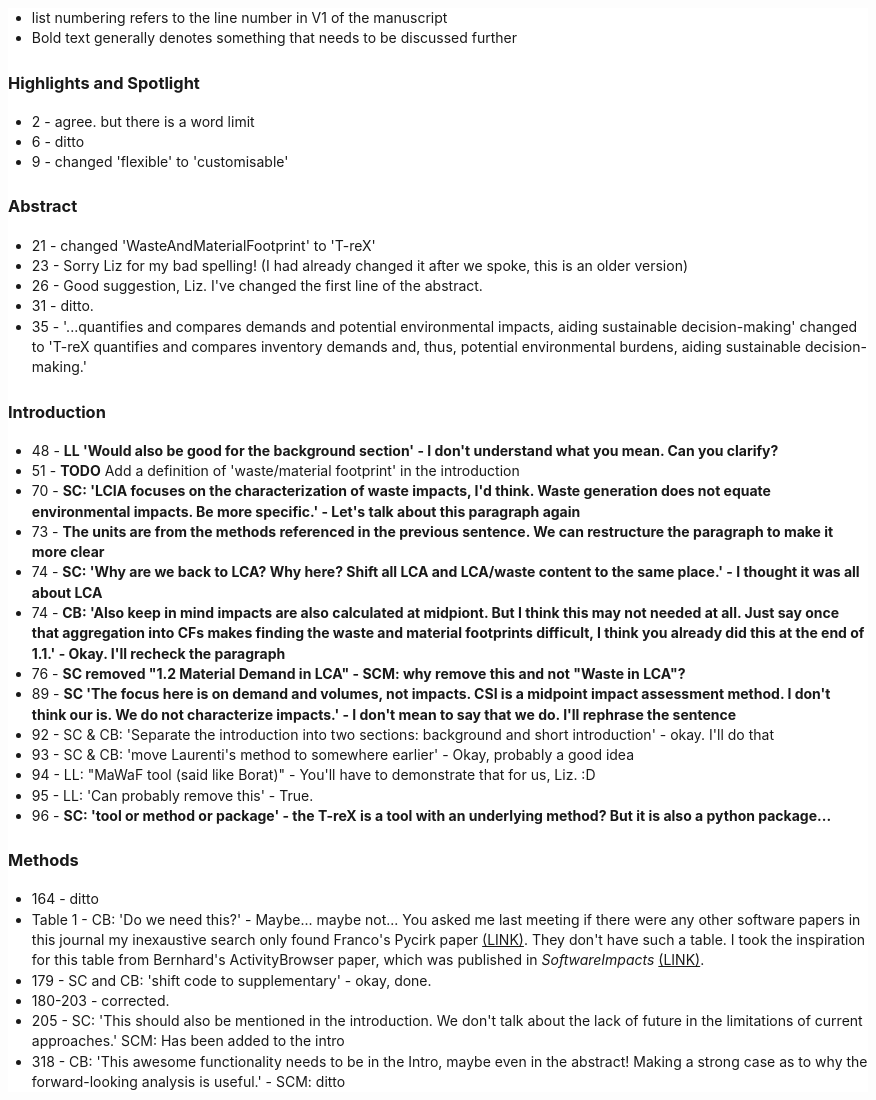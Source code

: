 * list numbering refers to the line number in V1 of the manuscript
* Bold text generally denotes something that needs to be discussed further

### Highlights and Spotlight

* 2 - agree. but there is a word limit
* 6 - ditto
* 9 - changed 'flexible' to 'customisable'

### Abstract

* 21 - changed 'WasteAndMaterialFootprint' to 'T-reX'
* 23 - Sorry Liz for my bad spelling! (I had already changed it after we spoke, this is an older version)
* 26 - Good suggestion, Liz. I've changed the first line of the abstract.
* 31 - ditto.
* 35 - '...quantifies and compares demands and potential environmental impacts, aiding sustainable decision-making' changed to 'T-reX quantifies and compares inventory demands and, thus, potential environmental burdens, aiding sustainable decision-making.'

### Introduction

* 48 - **LL 'Would also be good for the background section' - I don't understand what you mean. Can you clarify?**
* 51 - **TODO** Add a definition of 'waste/material footprint' in the introduction
* 70 - **SC: 'LCIA focuses on the characterization of waste impacts, I'd think. Waste generation does not equate environmental impacts. Be more specific.' - Let's talk about this paragraph again**
* 73 - **The units are from the methods referenced in the previous sentence. We can restructure the paragraph to make it more clear**
* 74 - **SC: 'Why are we back to LCA? Why here? Shift all LCA and LCA/waste content to the same place.' - I thought it was all about LCA**
* 74 - **CB: 'Also keep in mind impacts are also calculated at midpiont. But I think this may not needed at all. Just say once that aggregation into CFs makes finding the waste and material footprints difficult, I think you already did this at the end of 1.1.' - Okay. I'll recheck the paragraph**
* 76 - **SC removed "1.2 Material Demand in LCA" - SCM: why remove this and not "Waste in LCA"?**
* 89 - **SC 'The focus here is on demand and volumes, not impacts. CSI is a midpoint impact assessment method. I don't think our is. We do not characterize impacts.' - I don't mean to say that we do. I'll rephrase the sentence**
* 92 - SC & CB: 'Separate the introduction into two sections: background and short introduction' - okay. I'll do that
* 93 - SC & CB: 'move Laurenti's method to somewhere earlier' - Okay, probably a good idea
* 94 - LL: "MaWaF tool (said like Borat)" - You'll have to demonstrate that for us, Liz. :D
* 95 - LL: 'Can probably remove this' - True.
* 96 - **SC: 'tool or method or package' - the T-reX is a tool with an underlying method? But it is also a python package...**

### Methods

* 164 - ditto
* Table 1 - CB: 'Do we need this?' - Maybe... maybe not... You asked me last meeting if there were any other software papers in this journal my inexaustive search only found Franco's Pycirk paper [(LINK)](https://doi.org/10.1016/j.resconrec.2019.104508). They don't have such a table. I took the inspiration for this table from Bernhard's ActivityBrowser paper, which was published in *SoftwareImpacts* [(LINK)](http://dx.doi.org/10.1016/j.simpa.2019.100012).
* 179 - SC and CB: 'shift code to supplementary' - okay, done.
* 180-203 - corrected.
* 205 - SC: 'This should also be mentioned in the introduction. We don't talk about the lack of future in the limitations of current approaches.' SCM: Has been added to the intro
* 318 - CB: 'This awesome functionality needs to be in the Intro, maybe even in the abstract! Making a strong case as to why the forward-looking analysis is useful.' - SCM: ditto
